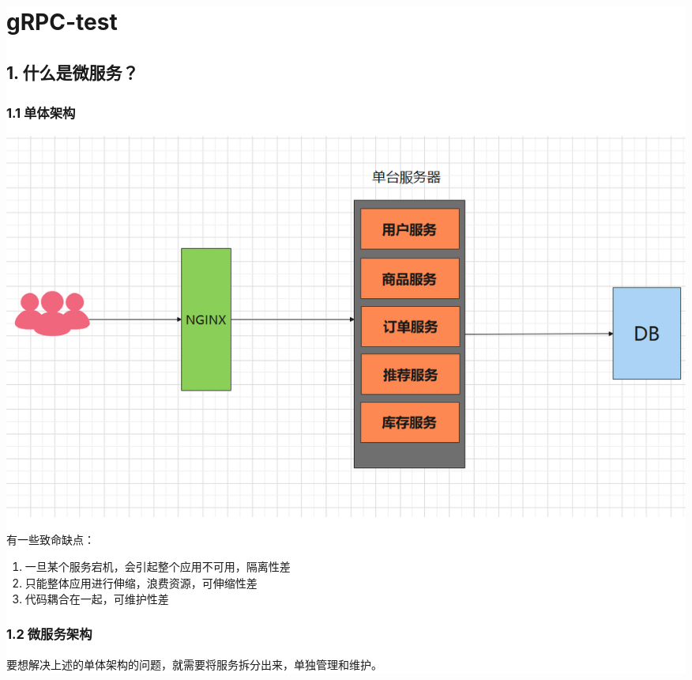 # gRPC-test

## 1. 什么是微服务？

### 1.1 单体架构

![image-20220422225410288](img/image-20220422225410288.png)

有一些致命缺点：

1. 一旦某个服务宕机，会引起整个应用不可用，隔离性差
2. 只能整体应用进行伸缩，浪费资源，可伸缩性差
3. 代码耦合在一起，可维护性差

### 1.2 微服务架构

要想解决上述的单体架构的问题，就需要将服务拆分出来，单独管理和维护。
